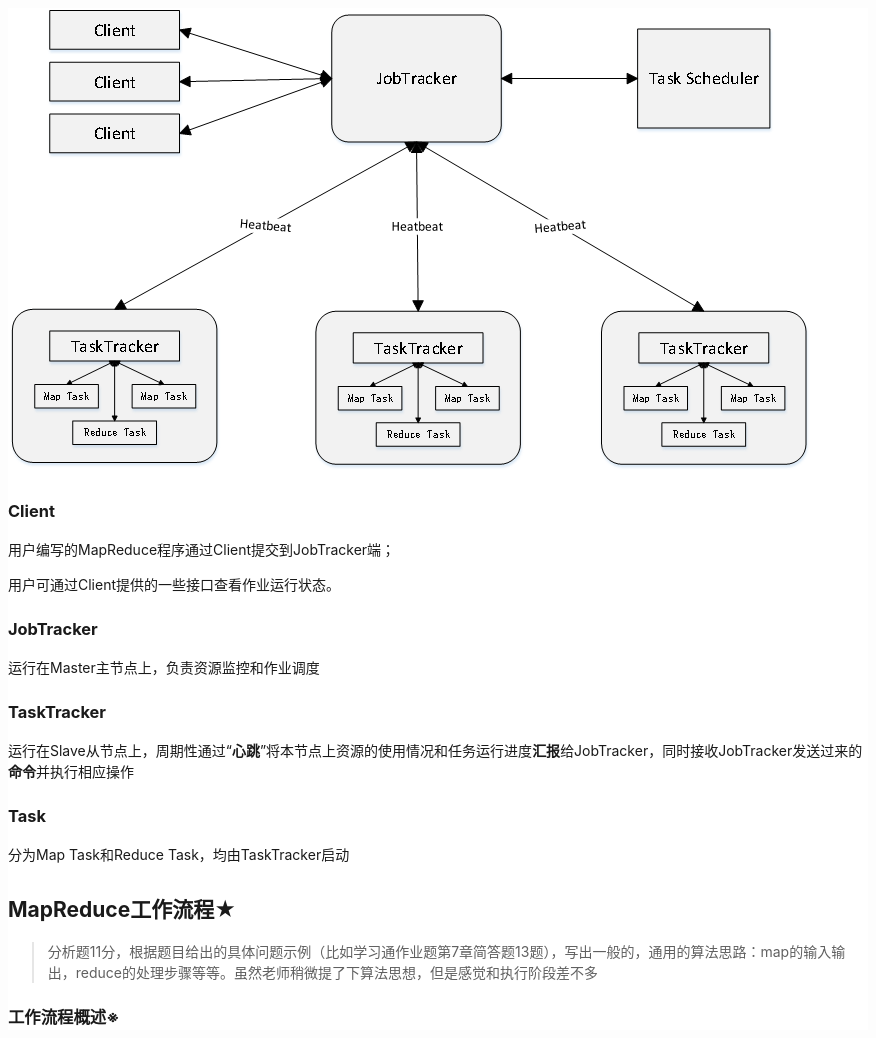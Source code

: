 ![image-20230622145845630](%E5%A4%A7%E6%95%B0%E6%8D%AE%E5%A4%8D%E4%B9%A0%E7%AC%94%E8%AE%B0.assets/image-20230622145845630.png)

### Client

用户编写的MapReduce程序通过Client提交到JobTracker端；

用户可通过Client提供的一些接口查看作业运行状态。

### JobTracker

运行在Master主节点上，负责资源监控和作业调度

### TaskTracker

运行在Slave从节点上，周期性通过“**心跳**”将本节点上资源的使用情况和任务运行进度**汇报**给JobTracker，同时接收JobTracker发送过来的**命令**并执行相应操作

### Task

分为Map Task和Reduce Task，均由TaskTracker启动

## MapReduce工作流程★

> 分析题11分，根据题目给出的具体问题示例（比如学习通作业题第7章简答题13题），写出一般的，通用的算法思路：map的输入输出，reduce的处理步骤等等。虽然老师稍微提了下算法思想，但是感觉和执行阶段差不多

### 工作流程概述※
